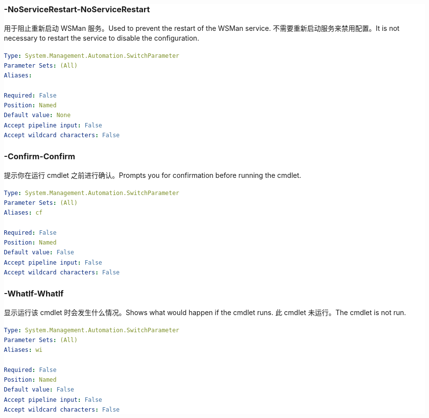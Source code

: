 ### <span data-ttu-id="a24f8-139">-NoServiceRestart</span><span class="sxs-lookup"><span data-stu-id="a24f8-139">-NoServiceRestart</span></span>

<span data-ttu-id="a24f8-140">用于阻止重新启动 WSMan 服务。</span><span class="sxs-lookup"><span data-stu-id="a24f8-140">Used to prevent the restart of the WSMan service.</span></span> <span data-ttu-id="a24f8-141">不需要重新启动服务来禁用配置。</span><span class="sxs-lookup"><span data-stu-id="a24f8-141">It is not necessary to restart the service to disable the configuration.</span></span>

```yaml
Type: System.Management.Automation.SwitchParameter
Parameter Sets: (All)
Aliases:

Required: False
Position: Named
Default value: None
Accept pipeline input: False
Accept wildcard characters: False
```

### <span data-ttu-id="a24f8-142">-Confirm</span><span class="sxs-lookup"><span data-stu-id="a24f8-142">-Confirm</span></span>

<span data-ttu-id="a24f8-143">提示你在运行 cmdlet 之前进行确认。</span><span class="sxs-lookup"><span data-stu-id="a24f8-143">Prompts you for confirmation before running the cmdlet.</span></span>

```yaml
Type: System.Management.Automation.SwitchParameter
Parameter Sets: (All)
Aliases: cf

Required: False
Position: Named
Default value: False
Accept pipeline input: False
Accept wildcard characters: False
```

### <span data-ttu-id="a24f8-144">-WhatIf</span><span class="sxs-lookup"><span data-stu-id="a24f8-144">-WhatIf</span></span>

<span data-ttu-id="a24f8-145">显示运行该 cmdlet 时会发生什么情况。</span><span class="sxs-lookup"><span data-stu-id="a24f8-145">Shows what would happen if the cmdlet runs.</span></span> <span data-ttu-id="a24f8-146">此 cmdlet 未运行。</span><span class="sxs-lookup"><span data-stu-id="a24f8-146">The cmdlet is not run.</span></span>

```yaml
Type: System.Management.Automation.SwitchParameter
Parameter Sets: (All)
Aliases: wi

Required: False
Position: Named
Default value: False
Accept pipeline input: False
Accept wildcard characters: False
```

